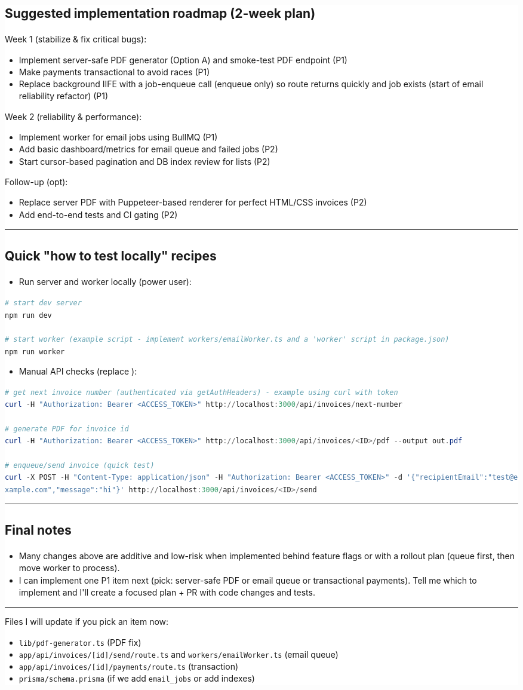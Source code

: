 
## Suggested implementation roadmap (2-week plan)
Week 1 (stabilize & fix critical bugs):
- Implement server-safe PDF generator (Option A) and smoke-test PDF endpoint (P1)
- Make payments transactional to avoid races (P1)
- Replace background IIFE with a job-enqueue call (enqueue only) so route returns quickly and job exists (start of email reliability refactor) (P1)

Week 2 (reliability & performance):
- Implement worker for email jobs using BullMQ (P1)
- Add basic dashboard/metrics for email queue and failed jobs (P2)
- Start cursor-based pagination and DB index review for lists (P2)

Follow-up (opt):
- Replace server PDF with Puppeteer-based renderer for perfect HTML/CSS invoices (P2)
- Add end-to-end tests and CI gating (P2)

---

## Quick "how to test locally" recipes
- Run server and worker locally (power user):

```powershell
# start dev server
npm run dev

# start worker (example script - implement workers/emailWorker.ts and a 'worker' script in package.json)
npm run worker
```

- Manual API checks (replace <ID>):

```powershell
# get next invoice number (authenticated via getAuthHeaders) - example using curl with token
curl -H "Authorization: Bearer <ACCESS_TOKEN>" http://localhost:3000/api/invoices/next-number

# generate PDF for invoice id
curl -H "Authorization: Bearer <ACCESS_TOKEN>" http://localhost:3000/api/invoices/<ID>/pdf --output out.pdf

# enqueue/send invoice (quick test)
curl -X POST -H "Content-Type: application/json" -H "Authorization: Bearer <ACCESS_TOKEN>" -d '{"recipientEmail":"test@example.com","message":"hi"}' http://localhost:3000/api/invoices/<ID>/send
```

---

## Final notes
- Many changes above are additive and low-risk when implemented behind feature flags or with a rollout plan (queue first, then move worker to process). 
- I can implement one P1 item next (pick: server-safe PDF or email queue or transactional payments). Tell me which to implement and I'll create a focused plan + PR with code changes and tests.

---

Files I will update if you pick an item now:
- `lib/pdf-generator.ts` (PDF fix)
- `app/api/invoices/[id]/send/route.ts` and `workers/emailWorker.ts` (email queue)
- `app/api/invoices/[id]/payments/route.ts` (transaction)
- `prisma/schema.prisma` (if we add `email_jobs` or add indexes)

